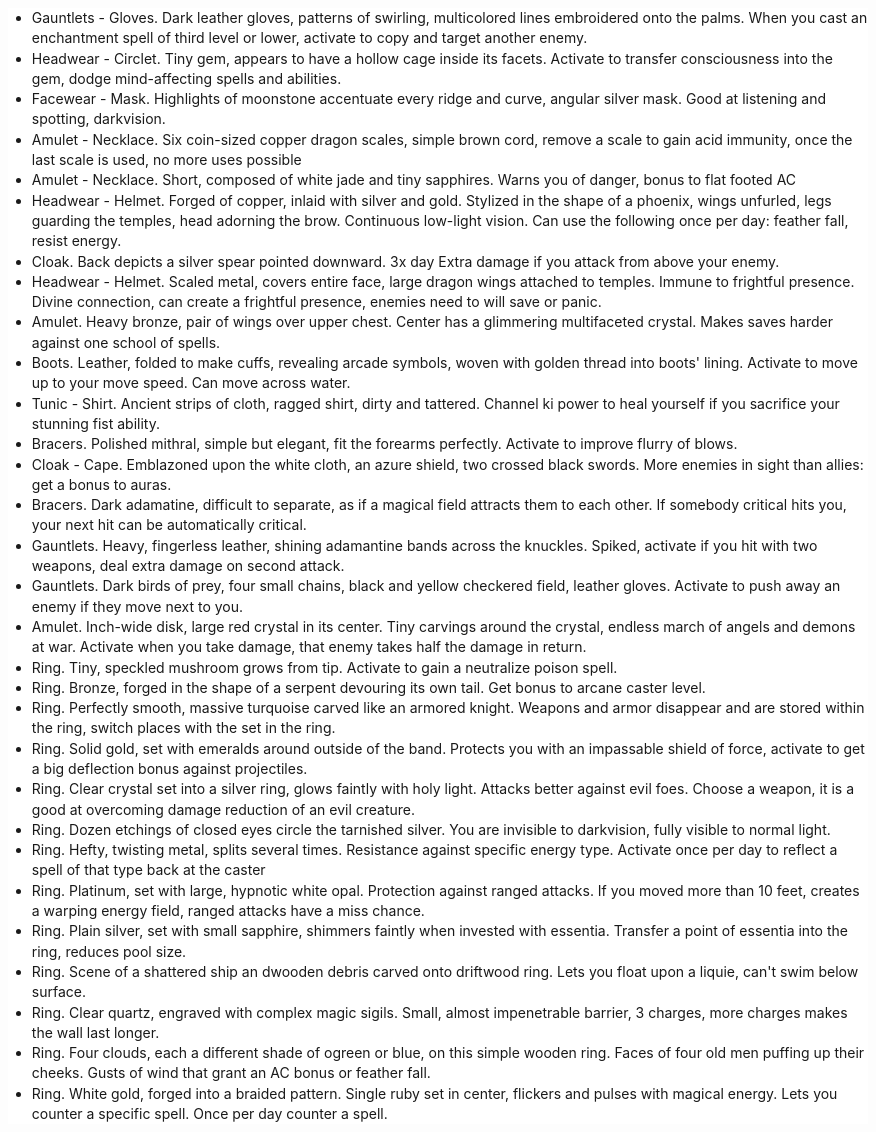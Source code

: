- Gauntlets - Gloves. Dark leather gloves, patterns of swirling, multicolored lines embroidered onto the palms. When you cast an enchantment spell of third level or lower, activate to copy and target another enemy.
- Headwear - Circlet. Tiny gem, appears to have a hollow cage inside its facets. Activate to transfer consciousness into the gem, dodge mind-affecting spells and abilities.
- Facewear - Mask. Highlights of moonstone accentuate every ridge and curve, angular silver mask. Good at listening and spotting, darkvision.
- Amulet - Necklace. Six coin-sized copper dragon scales, simple brown cord, remove a scale to gain acid immunity, once the last scale is used, no more uses possible
- Amulet - Necklace. Short, composed of white jade and tiny sapphires. Warns you of danger, bonus to flat footed AC
- Headwear - Helmet. Forged of copper, inlaid with silver and gold. Stylized in the shape of a phoenix, wings unfurled, legs guarding the temples, head adorning the brow. Continuous low-light vision. Can use the following once per day: feather fall, resist energy.
- Cloak. Back depicts a silver spear pointed downward. 3x day Extra damage if you attack from above your enemy.
- Headwear - Helmet. Scaled metal, covers entire face, large dragon wings attached to temples. Immune to frightful presence. Divine connection, can create a frightful presence, enemies need to will save or panic.
- Amulet. Heavy bronze, pair of wings over upper chest. Center has a glimmering multifaceted crystal. Makes saves harder against one school of spells.
- Boots. Leather, folded to make cuffs, revealing arcade symbols, woven with golden thread into boots' lining. Activate to move up to your move speed. Can move across water.
- Tunic - Shirt. Ancient strips of cloth, ragged shirt, dirty and tattered. Channel ki power to heal yourself if you sacrifice your stunning fist ability.
- Bracers. Polished mithral, simple but elegant, fit the forearms perfectly. Activate to improve flurry of blows.
- Cloak - Cape. Emblazoned upon the white cloth, an azure shield, two crossed black swords. More enemies in sight than allies: get a bonus to auras.
- Bracers. Dark adamatine, difficult to separate, as if a magical field attracts them to each other. If somebody critical hits you, your next hit can be automatically critical.
- Gauntlets. Heavy, fingerless leather, shining adamantine bands across the knuckles. Spiked, activate if you hit with two weapons, deal extra damage on second attack.
- Gauntlets. Dark birds of prey, four small chains, black and yellow checkered field, leather gloves. Activate to push away an enemy if they move next to you.
- Amulet. Inch-wide disk, large red crystal in its center. Tiny carvings around the crystal, endless march of angels and demons at war. Activate when you take damage, that enemy takes half the damage in return.
- Ring. Tiny, speckled mushroom grows from tip. Activate to gain a neutralize poison spell.
- Ring. Bronze, forged in the shape of a serpent devouring its own tail. Get bonus to arcane caster level.
- Ring. Perfectly smooth, massive turquoise carved like an armored knight. Weapons and armor disappear and are stored within the ring, switch places with the set in the ring.
- Ring. Solid gold, set with emeralds around outside of the band. Protects you with an impassable shield of force, activate to get a big deflection bonus against projectiles.
- Ring. Clear crystal set into a silver ring, glows faintly with holy light. Attacks better against evil foes. Choose a weapon, it is a good at overcoming damage reduction of an evil creature.
- Ring. Dozen etchings of closed eyes circle the tarnished silver. You are invisible to darkvision, fully visible to normal light.
- Ring. Hefty, twisting metal, splits several times. Resistance against specific energy type. Activate once per day to reflect a spell of that type back at the caster
- Ring. Platinum, set with large, hypnotic white opal. Protection against ranged attacks. If you moved more than 10 feet, creates a warping energy field, ranged attacks have a miss chance.
- Ring. Plain silver, set with small sapphire, shimmers faintly when invested with essentia. Transfer a point of essentia into the ring, reduces pool size.
- Ring. Scene of a shattered ship an dwooden debris carved onto driftwood ring. Lets you float upon a liquie, can't swim below surface.
- Ring. Clear quartz, engraved with complex magic sigils. Small, almost impenetrable barrier, 3 charges, more charges makes the wall last longer.
- Ring. Four clouds, each a different shade of ogreen or blue, on this simple wooden ring. Faces of four old men puffing up their cheeks. Gusts of wind that grant an AC bonus or feather fall.
- Ring. White gold, forged into a braided pattern. Single ruby set in center, flickers and pulses with magical energy. Lets you counter a specific spell. Once per day counter a spell.